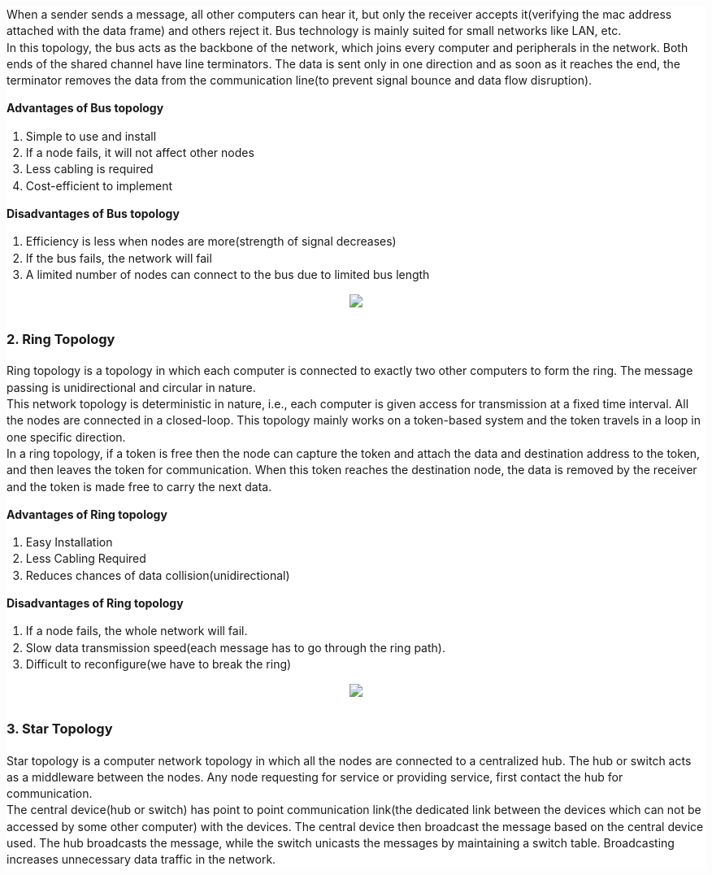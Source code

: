 When a sender sends a message, all other computers can hear it, but only the receiver accepts it(verifying the mac address attached with the data frame) and others reject it. Bus technology is mainly suited for small networks like LAN, etc.\
In this topology, the bus acts as the backbone of the network, which joins every computer and peripherals in the network. Both ends of the shared channel have line terminators. The data is sent only in one direction and as soon as it reaches the end, the terminator removes the data from the communication line(to prevent signal bounce and data flow disruption).

**Advantages of Bus topology**
1. Simple to use and install
2. If a node fails, it will not affect other nodes
3. Less cabling is required
4. Cost-efficient to implement

**Disadvantages of Bus topology**
1. Efficiency is less when nodes are more(strength of signal decreases)
2. If the bus fails, the network will fail
3. A limited number of nodes can connect to the bus due to limited bus length

<p text align="center"><img src="https://s3.ap-south-1.amazonaws.com/afteracademy-server-uploads/what-is-network-topology-and-types-of-network-topology-bus-topology-0c8709567d15d251.jpg" height="" width=""></p>

### 2. Ring Topology
Ring topology is a topology in which each computer is connected to exactly two other computers to form the ring. The message passing is unidirectional and circular in nature.\
This network topology is deterministic in nature, i.e., each computer is given access for transmission at a fixed time interval. All the nodes are connected in a closed-loop. This topology mainly works on a token-based system and the token travels in a loop in one specific direction.\
In a ring topology, if a token is free then the node can capture the token and attach the data and destination address to the token, and then leaves the token for communication. When this token reaches the destination node, the data is removed by the receiver and the token is made free to carry the next data.

**Advantages of Ring topology**
1. Easy Installation
2. Less Cabling Required
3. Reduces chances of data collision(unidirectional)

**Disadvantages of Ring topology**
1. If a node fails, the whole network will fail.
2. Slow data transmission speed(each message has to go through the ring path).
3. Difficult to reconfigure(we have to break the ring)

<p text align="center"><img src="https://s3.ap-south-1.amazonaws.com/afteracademy-server-uploads/what-is-network-topology-and-types-of-network-topology-ring-topology-63f83d036a7b39dc.jpg" height="" width=""></p>

### 3. Star Topology
Star topology is a computer network topology in which all the nodes are connected to a centralized hub. The hub or switch acts as a middleware between the nodes. Any node requesting for service or providing service, first contact the hub for communication.\
The central device(hub or switch) has point to point communication link(the dedicated link between the devices which can not be accessed by some other computer) with the devices. The central device then broadcast the message based on the central device used. The hub broadcasts the message, while the switch unicasts the messages by maintaining a switch table. Broadcasting increases unnecessary data traffic in the network.

